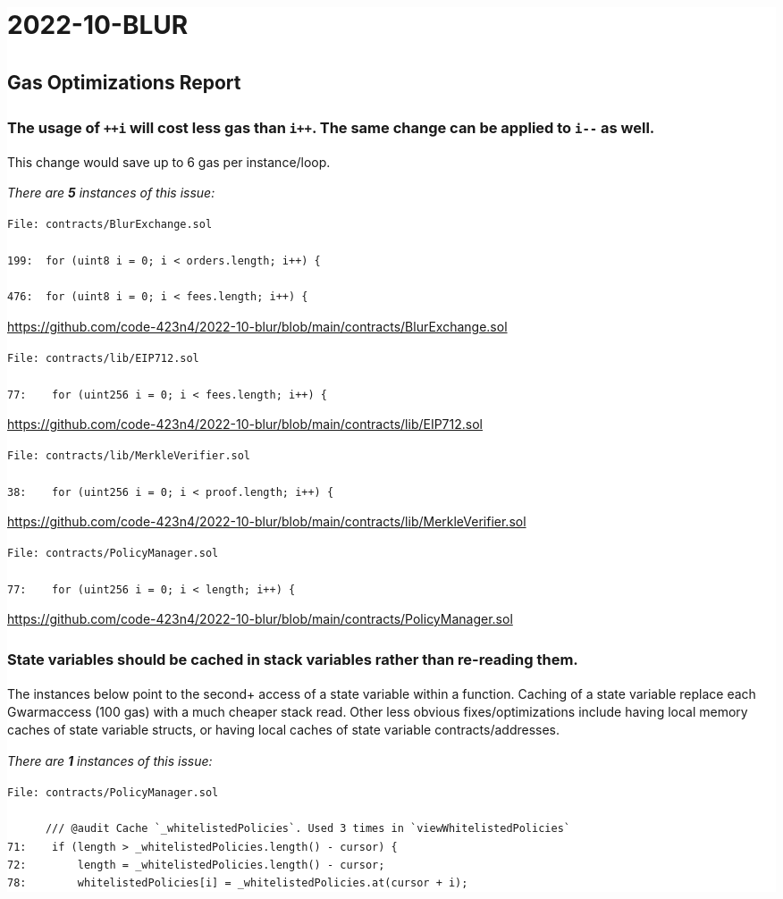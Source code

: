 # 2022-10-BLUR

## Gas Optimizations Report

### The usage of `++i` will cost less gas than `i++`. The same change can be applied to `i--` as well.

This change would save up to 6 gas per instance/loop.

_There are **5** instances of this issue:_

```solidity
File: contracts/BlurExchange.sol

199:  for (uint8 i = 0; i < orders.length; i++) {

476:  for (uint8 i = 0; i < fees.length; i++) {
```

https://github.com/code-423n4/2022-10-blur/blob/main/contracts/BlurExchange.sol

```solidity
File: contracts/lib/EIP712.sol

77:    for (uint256 i = 0; i < fees.length; i++) {
```

https://github.com/code-423n4/2022-10-blur/blob/main/contracts/lib/EIP712.sol

```solidity
File: contracts/lib/MerkleVerifier.sol

38:    for (uint256 i = 0; i < proof.length; i++) {
```

https://github.com/code-423n4/2022-10-blur/blob/main/contracts/lib/MerkleVerifier.sol

```solidity
File: contracts/PolicyManager.sol

77:    for (uint256 i = 0; i < length; i++) {
```

https://github.com/code-423n4/2022-10-blur/blob/main/contracts/PolicyManager.sol

### State variables should be cached in stack variables rather than re-reading them.

The instances below point to the second+ access of a state variable within a function. Caching of a state variable replace each Gwarmaccess (100 gas) with a much cheaper stack read. Other less obvious fixes/optimizations include having local memory caches of state variable structs, or having local caches of state variable contracts/addresses.

_There are **1** instances of this issue:_

```solidity
File: contracts/PolicyManager.sol

      /// @audit Cache `_whitelistedPolicies`. Used 3 times in `viewWhitelistedPolicies`
71:    if (length > _whitelistedPolicies.length() - cursor) {
72:        length = _whitelistedPolicies.length() - cursor;
78:        whitelistedPolicies[i] = _whitelistedPolicies.at(cursor + i);
```
